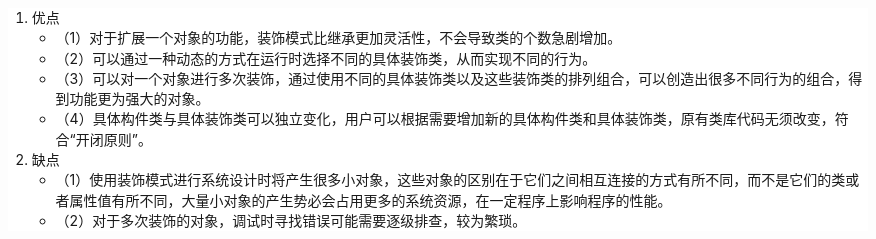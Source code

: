 1. 优点
   - （1）对于扩展一个对象的功能，装饰模式比继承更加灵活性，不会导致类的个数急剧增加。
   - （2）可以通过一种动态的方式在运行时选择不同的具体装饰类，从而实现不同的行为。
   - （3）可以对一个对象进行多次装饰，通过使用不同的具体装饰类以及这些装饰类的排列组合，可以创造出很多不同行为的组合，得到功能更为强大的对象。
   - （4）具体构件类与具体装饰类可以独立变化，用户可以根据需要增加新的具体构件类和具体装饰类，原有类库代码无须改变，符合“开闭原则”。
2. 缺点
   - （1）使用装饰模式进行系统设计时将产生很多小对象，这些对象的区别在于它们之间相互连接的方式有所不同，而不是它们的类或者属性值有所不同，大量小对象的产生势必会占用更多的系统资源，在一定程序上影响程序的性能。
   - （2）对于多次装饰的对象，调试时寻找错误可能需要逐级排查，较为繁琐。
